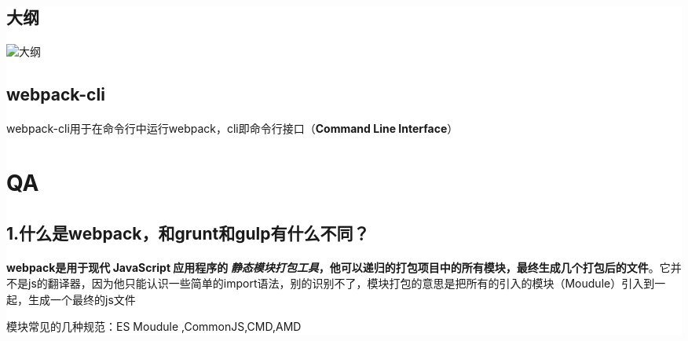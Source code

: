 # 



## 大纲

![大纲](https://i.loli.net/2019/05/12/5cd78d8091e8f.png)

## webpack-cli

webpack-cli用于在命令行中运行webpack，cli即命令行接口（**Command Line Interface**）

# QA

## 1.什么是webpack，和grunt和gulp有什么不同？

**webpack是用于现代 JavaScript 应用程序的 *静态模块打包工具*，他可以递归的打包项目中的所有模块，最终生成几个打包后的文件**。它并不是js的翻译器，因为他只能认识一些简单的import语法，别的识别不了，模块打包的意思是把所有的引入的模块（Moudule）引入到一起，生成一个最终的js文件

模块常见的几种规范：ES Moudule ,CommonJS,CMD,AMD

